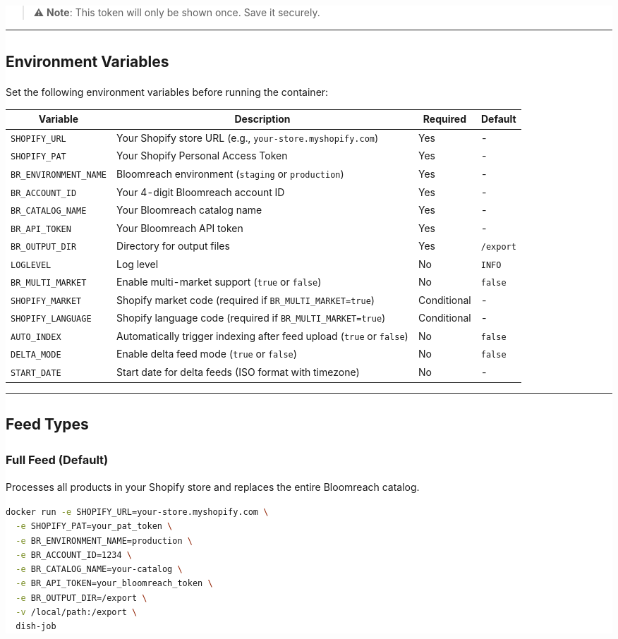 > ⚠️ **Note**: This token will only be shown once. Save it securely.

---

## Environment Variables

Set the following environment variables before running the container:

| Variable              | Description                                                | Required    | Default |
| --------------------- | ---------------------------------------------------------- | ----------- | ------- |
| `SHOPIFY_URL`         | Your Shopify store URL (e.g., `your-store.myshopify.com`)  | Yes         | -       |
| `SHOPIFY_PAT`         | Your Shopify Personal Access Token                         | Yes         | -       |
| `BR_ENVIRONMENT_NAME` | Bloomreach environment (`staging` or `production`)         | Yes         | -       |
| `BR_ACCOUNT_ID`       | Your 4-digit Bloomreach account ID                         | Yes         | -       |
| `BR_CATALOG_NAME`     | Your Bloomreach catalog name                               | Yes         | -       |
| `BR_API_TOKEN`        | Your Bloomreach API token                                  | Yes         | -       |
| `BR_OUTPUT_DIR`       | Directory for output files                                 | Yes         | `/export` |
| `LOGLEVEL`            | Log level                                                  | No          | `INFO`   |
| `BR_MULTI_MARKET`     | Enable multi-market support (`true` or `false`)            | No          | `false`  |
| `SHOPIFY_MARKET`      | Shopify market code (required if `BR_MULTI_MARKET=true`)   | Conditional | -       |
| `SHOPIFY_LANGUAGE`    | Shopify language code (required if `BR_MULTI_MARKET=true`) | Conditional | -       |
| `AUTO_INDEX`          | Automatically trigger indexing after feed upload (`true` or `false`) | No | `false` |
| `DELTA_MODE`          | Enable delta feed mode (`true` or `false`)                 | No          | `false`  |
| `START_DATE`          | Start date for delta feeds (ISO format with timezone)      | No          | -       |

---

## Feed Types

### Full Feed (Default)
Processes all products in your Shopify store and replaces the entire Bloomreach catalog.

```bash
docker run -e SHOPIFY_URL=your-store.myshopify.com \
  -e SHOPIFY_PAT=your_pat_token \
  -e BR_ENVIRONMENT_NAME=production \
  -e BR_ACCOUNT_ID=1234 \
  -e BR_CATALOG_NAME=your-catalog \
  -e BR_API_TOKEN=your_bloomreach_token \
  -e BR_OUTPUT_DIR=/export \
  -v /local/path:/export \
  dish-job
```

